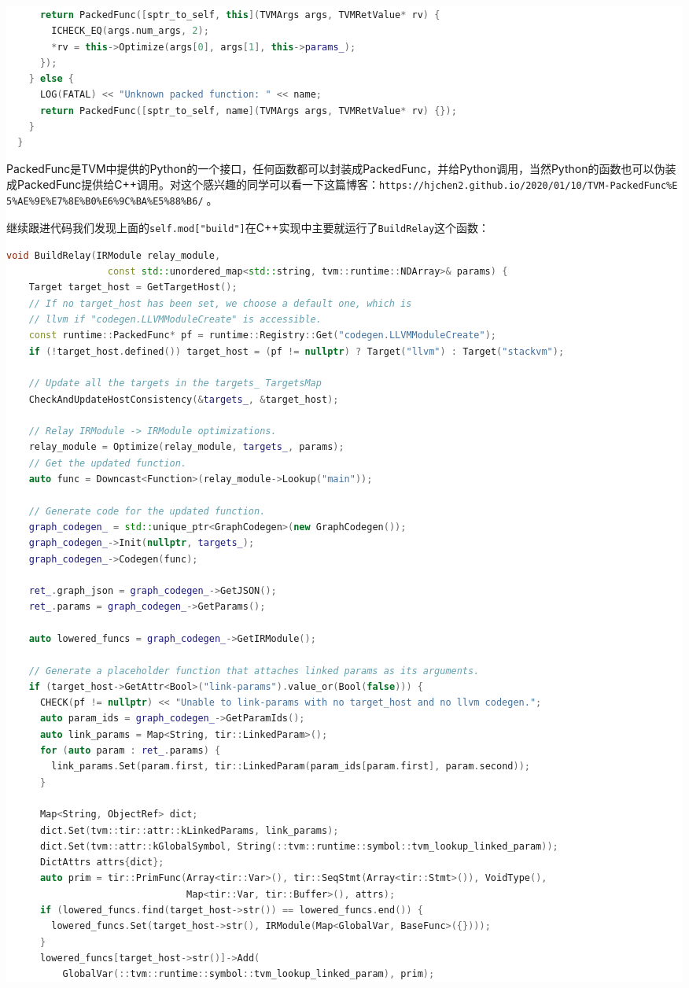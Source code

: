 ```cpp
      return PackedFunc([sptr_to_self, this](TVMArgs args, TVMRetValue* rv) {
        ICHECK_EQ(args.num_args, 2);
        *rv = this->Optimize(args[0], args[1], this->params_);
      });
    } else {
      LOG(FATAL) << "Unknown packed function: " << name;
      return PackedFunc([sptr_to_self, name](TVMArgs args, TVMRetValue* rv) {});
    }
  }
```

PackedFunc是TVM中提供的Python的一个接口，任何函数都可以封装成PackedFunc，并给Python调用，当然Python的函数也可以伪装成PackedFunc提供给C++调用。对这个感兴趣的同学可以看一下这篇博客：`https://hjchen2.github.io/2020/01/10/TVM-PackedFunc%E5%AE%9E%E7%8E%B0%E6%9C%BA%E5%88%B6/` 。

继续跟进代码我们发现上面的`self.mod["build"]`在C++实现中主要就运行了`BuildRelay`这个函数：

```cpp
void BuildRelay(IRModule relay_module,
                  const std::unordered_map<std::string, tvm::runtime::NDArray>& params) {
    Target target_host = GetTargetHost();
    // If no target_host has been set, we choose a default one, which is
    // llvm if "codegen.LLVMModuleCreate" is accessible.
    const runtime::PackedFunc* pf = runtime::Registry::Get("codegen.LLVMModuleCreate");
    if (!target_host.defined()) target_host = (pf != nullptr) ? Target("llvm") : Target("stackvm");

    // Update all the targets in the targets_ TargetsMap
    CheckAndUpdateHostConsistency(&targets_, &target_host);

    // Relay IRModule -> IRModule optimizations.
    relay_module = Optimize(relay_module, targets_, params);
    // Get the updated function.
    auto func = Downcast<Function>(relay_module->Lookup("main"));

    // Generate code for the updated function.
    graph_codegen_ = std::unique_ptr<GraphCodegen>(new GraphCodegen());
    graph_codegen_->Init(nullptr, targets_);
    graph_codegen_->Codegen(func);

    ret_.graph_json = graph_codegen_->GetJSON();
    ret_.params = graph_codegen_->GetParams();

    auto lowered_funcs = graph_codegen_->GetIRModule();

    // Generate a placeholder function that attaches linked params as its arguments.
    if (target_host->GetAttr<Bool>("link-params").value_or(Bool(false))) {
      CHECK(pf != nullptr) << "Unable to link-params with no target_host and no llvm codegen.";
      auto param_ids = graph_codegen_->GetParamIds();
      auto link_params = Map<String, tir::LinkedParam>();
      for (auto param : ret_.params) {
        link_params.Set(param.first, tir::LinkedParam(param_ids[param.first], param.second));
      }

      Map<String, ObjectRef> dict;
      dict.Set(tvm::tir::attr::kLinkedParams, link_params);
      dict.Set(tvm::attr::kGlobalSymbol, String(::tvm::runtime::symbol::tvm_lookup_linked_param));
      DictAttrs attrs{dict};
      auto prim = tir::PrimFunc(Array<tir::Var>(), tir::SeqStmt(Array<tir::Stmt>()), VoidType(),
                                Map<tir::Var, tir::Buffer>(), attrs);
      if (lowered_funcs.find(target_host->str()) == lowered_funcs.end()) {
        lowered_funcs.Set(target_host->str(), IRModule(Map<GlobalVar, BaseFunc>({})));
      }
      lowered_funcs[target_host->str()]->Add(
          GlobalVar(::tvm::runtime::symbol::tvm_lookup_linked_param), prim);
```